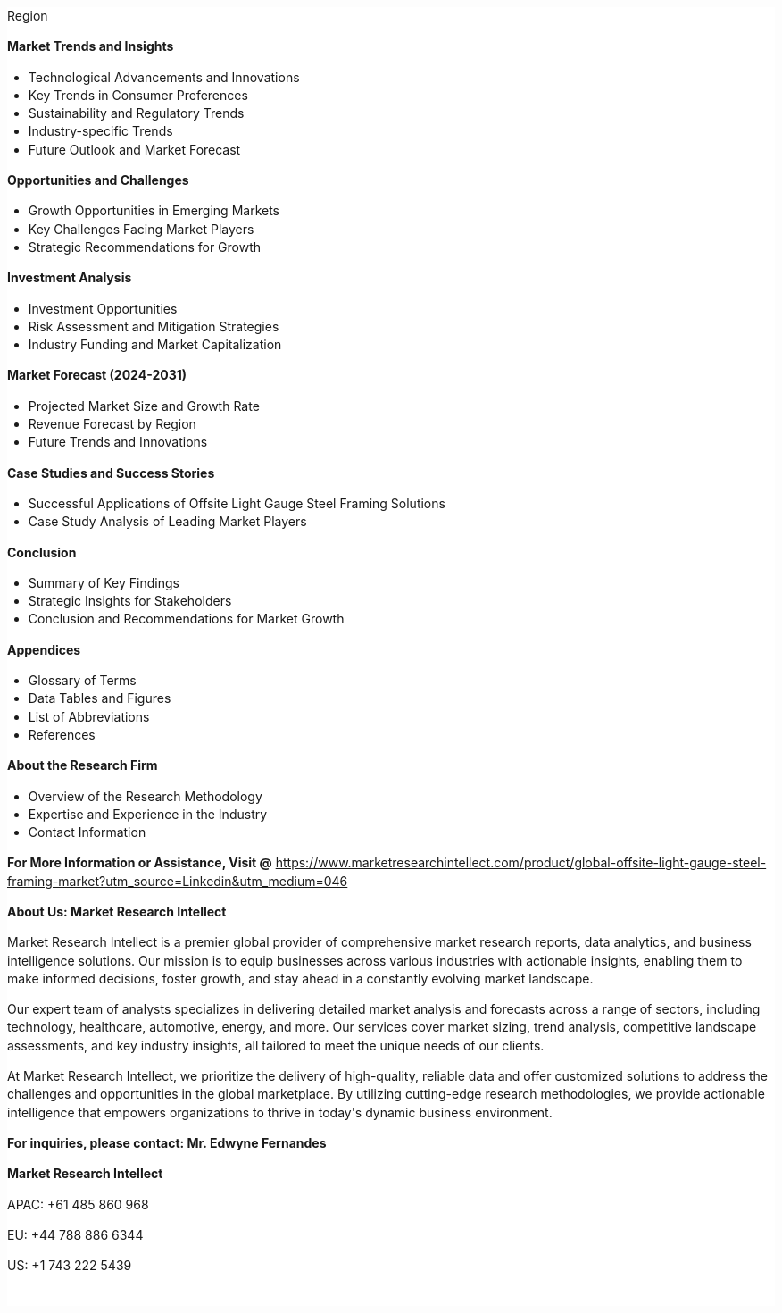 Region</li></ul><p><strong>Market Trends and Insights</strong></p><ul><li>Technological Advancements and Innovations</li><li>Key Trends in Consumer Preferences</li><li>Sustainability and Regulatory Trends</li><li>Industry-specific Trends</li><li>Future Outlook and Market Forecast</li></ul><p><strong>Opportunities and Challenges</strong></p><ul><li>Growth Opportunities in Emerging Markets</li><li>Key Challenges Facing Market Players</li><li>Strategic Recommendations for Growth</li></ul><p><strong>Investment Analysis</strong></p><ul><li>Investment Opportunities</li><li>Risk Assessment and Mitigation Strategies</li><li>Industry Funding and Market Capitalization</li></ul><p><strong>Market Forecast (2024-2031)</strong></p><ul><li>Projected Market Size and Growth Rate</li><li>Revenue Forecast by Region</li><li>Future Trends and Innovations</li></ul><p><strong>Case Studies and Success Stories</strong></p><ul><li>Successful Applications of Offsite Light Gauge Steel Framing Solutions</li><li>Case Study Analysis of Leading Market Players</li></ul><p><strong>Conclusion</strong></p><ul><li>Summary of Key Findings</li><li>Strategic Insights for Stakeholders</li><li>Conclusion and Recommendations for Market Growth</li></ul><p><strong>Appendices</strong></p><ul><li>Glossary of Terms</li><li>Data Tables and Figures</li><li>List of Abbreviations</li><li>References</li></ul><p><strong>About the Research Firm</strong></p><ul><li>Overview of the Research Methodology</li><li>Expertise and Experience in the Industry</li><li>Contact Information</li></ul></div><div class="article-main__content" data-test-id="publishing-text-block"><p><span class="font-[700]"><strong>For More Information or Assistance, Visit @</strong>&nbsp;<a href="https://www.marketresearchintellect.com/product/global-offsite-light-gauge-steel-framing-market?utm_source=Linkedin&utm_medium=046">https://www.marketresearchintellect.com/product/global-offsite-light-gauge-steel-framing-market?utm_source=Linkedin&utm_medium=046</a></span></p><p><strong>About Us: Market Research Intellect</strong></p><p>Market Research Intellect is a premier global provider of comprehensive market research reports, data analytics, and business intelligence solutions. Our mission is to equip businesses across various industries with actionable insights, enabling them to make informed decisions, foster growth, and stay ahead in a constantly evolving market landscape.</p><p>Our expert team of analysts specializes in delivering detailed market analysis and forecasts across a range of sectors, including technology, healthcare, automotive, energy, and more. Our services cover market sizing, trend analysis, competitive landscape assessments, and key industry insights, all tailored to meet the unique needs of our clients.</p><p>At Market Research Intellect, we prioritize the delivery of high-quality, reliable data and offer customized solutions to address the challenges and opportunities in the global marketplace. By utilizing cutting-edge research methodologies, we provide actionable intelligence that empowers organizations to thrive in today's dynamic business environment.</p><p><strong>For inquiries, please contact: Mr. Edwyne Fernandes</strong></p><p><strong>Market Research Intellect</strong></p><p>APAC: +61 485 860 968</p><p>EU: +44 788 886 6344</p><p>US: +1 743 222 5439</p></div><div class="article-main__content" data-test-id="publishing-text-block">&nbsp;</div>
